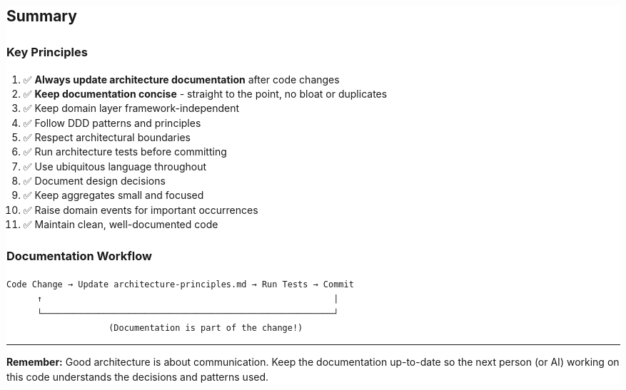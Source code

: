 
## Summary

### Key Principles

1. ✅ **Always update architecture documentation** after code changes
2. ✅ **Keep documentation concise** - straight to the point, no bloat or duplicates
3. ✅ Keep domain layer framework-independent
4. ✅ Follow DDD patterns and principles
5. ✅ Respect architectural boundaries
6. ✅ Run architecture tests before committing
7. ✅ Use ubiquitous language throughout
8. ✅ Document design decisions
9. ✅ Keep aggregates small and focused
10. ✅ Raise domain events for important occurrences
11. ✅ Maintain clean, well-documented code

### Documentation Workflow

```
Code Change → Update architecture-principles.md → Run Tests → Commit
      ↑                                                         |
      └─────────────────────────────────────────────────────────┘
                    (Documentation is part of the change!)
```

---

**Remember:** Good architecture is about communication. Keep the documentation up-to-date so the next person (or AI) working on this code understands the decisions and patterns used.
